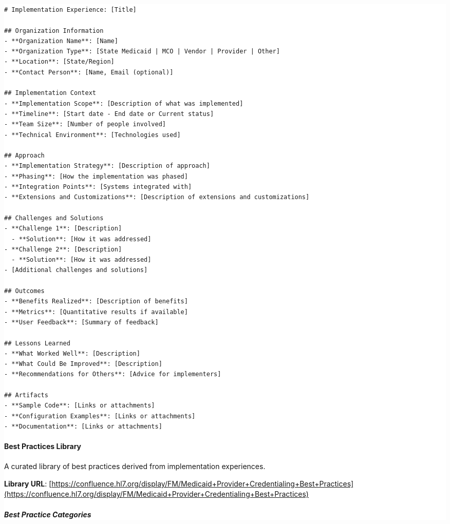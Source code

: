 ```
# Implementation Experience: [Title]

## Organization Information
- **Organization Name**: [Name]
- **Organization Type**: [State Medicaid | MCO | Vendor | Provider | Other]
- **Location**: [State/Region]
- **Contact Person**: [Name, Email (optional)]

## Implementation Context
- **Implementation Scope**: [Description of what was implemented]
- **Timeline**: [Start date - End date or Current status]
- **Team Size**: [Number of people involved]
- **Technical Environment**: [Technologies used]

## Approach
- **Implementation Strategy**: [Description of approach]
- **Phasing**: [How the implementation was phased]
- **Integration Points**: [Systems integrated with]
- **Extensions and Customizations**: [Description of extensions and customizations]

## Challenges and Solutions
- **Challenge 1**: [Description]
  - **Solution**: [How it was addressed]
- **Challenge 2**: [Description]
  - **Solution**: [How it was addressed]
- [Additional challenges and solutions]

## Outcomes
- **Benefits Realized**: [Description of benefits]
- **Metrics**: [Quantitative results if available]
- **User Feedback**: [Summary of feedback]

## Lessons Learned
- **What Worked Well**: [Description]
- **What Could Be Improved**: [Description]
- **Recommendations for Others**: [Advice for implementers]

## Artifacts
- **Sample Code**: [Links or attachments]
- **Configuration Examples**: [Links or attachments]
- **Documentation**: [Links or attachments]
```

#### Best Practices Library

A curated library of best practices derived from implementation experiences.

**Library URL**: [https://confluence.hl7.org/display/FM/Medicaid+Provider+Credentialing+Best+Practices](https://confluence.hl7.org/display/FM/Medicaid+Provider+Credentialing+Best+Practices)

##### Best Practice Categories
